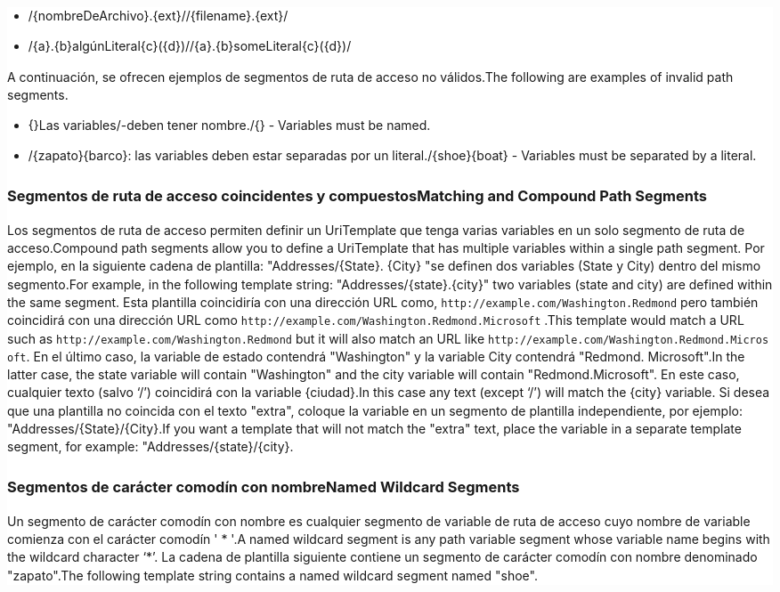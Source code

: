- <span data-ttu-id="f93d9-189">/{nombreDeArchivo}.{ext}/</span><span class="sxs-lookup"><span data-stu-id="f93d9-189">/{filename}.{ext}/</span></span>  
  
- <span data-ttu-id="f93d9-190">/{a}.{b}algúnLiteral{c}({d})/</span><span class="sxs-lookup"><span data-stu-id="f93d9-190">/{a}.{b}someLiteral{c}({d})/</span></span>  
  
 <span data-ttu-id="f93d9-191">A continuación, se ofrecen ejemplos de segmentos de ruta de acceso no válidos.</span><span class="sxs-lookup"><span data-stu-id="f93d9-191">The following are examples of invalid path segments.</span></span>  
  
- <span data-ttu-id="f93d9-192">{}Las variables/-deben tener nombre.</span><span class="sxs-lookup"><span data-stu-id="f93d9-192">/{} - Variables must be named.</span></span>  
  
- <span data-ttu-id="f93d9-193">/{zapato}{barco}: las variables deben estar separadas por un literal.</span><span class="sxs-lookup"><span data-stu-id="f93d9-193">/{shoe}{boat} - Variables must be separated by a literal.</span></span>  
  
### <a name="matching-and-compound-path-segments"></a><span data-ttu-id="f93d9-194">Segmentos de ruta de acceso coincidentes y compuestos</span><span class="sxs-lookup"><span data-stu-id="f93d9-194">Matching and Compound Path Segments</span></span>  
 <span data-ttu-id="f93d9-195">Los segmentos de ruta de acceso permiten definir un UriTemplate que tenga varias variables en un solo segmento de ruta de acceso.</span><span class="sxs-lookup"><span data-stu-id="f93d9-195">Compound path segments allow you to define a UriTemplate that has multiple variables within a single path segment.</span></span> <span data-ttu-id="f93d9-196">Por ejemplo, en la siguiente cadena de plantilla: "Addresses/{State}. {City} "se definen dos variables (State y City) dentro del mismo segmento.</span><span class="sxs-lookup"><span data-stu-id="f93d9-196">For example, in the following template string: "Addresses/{state}.{city}" two variables (state and city) are defined within the same segment.</span></span> <span data-ttu-id="f93d9-197">Esta plantilla coincidiría con una dirección URL como, `http://example.com/Washington.Redmond` pero también coincidirá con una dirección URL como `http://example.com/Washington.Redmond.Microsoft` .</span><span class="sxs-lookup"><span data-stu-id="f93d9-197">This template would match a URL such as `http://example.com/Washington.Redmond` but it will also match an URL like `http://example.com/Washington.Redmond.Microsoft`.</span></span> <span data-ttu-id="f93d9-198">En el último caso, la variable de estado contendrá "Washington" y la variable City contendrá "Redmond. Microsoft".</span><span class="sxs-lookup"><span data-stu-id="f93d9-198">In the latter case, the state variable will contain "Washington" and the city variable will contain "Redmond.Microsoft".</span></span> <span data-ttu-id="f93d9-199">En este caso, cualquier texto (salvo ‘/’) coincidirá con la variable {ciudad}.</span><span class="sxs-lookup"><span data-stu-id="f93d9-199">In this case any text (except ‘/’) will match the {city} variable.</span></span> <span data-ttu-id="f93d9-200">Si desea que una plantilla no coincida con el texto "extra", coloque la variable en un segmento de plantilla independiente, por ejemplo: "Addresses/{State}/{City}.</span><span class="sxs-lookup"><span data-stu-id="f93d9-200">If you want a template that will not match the "extra" text, place the variable in a separate template segment, for example: "Addresses/{state}/{city}.</span></span>  
  
### <a name="named-wildcard-segments"></a><span data-ttu-id="f93d9-201">Segmentos de carácter comodín con nombre</span><span class="sxs-lookup"><span data-stu-id="f93d9-201">Named Wildcard Segments</span></span>  
 <span data-ttu-id="f93d9-202">Un segmento de carácter comodín con nombre es cualquier segmento de variable de ruta de acceso cuyo nombre de variable comienza con el carácter comodín ' \* '.</span><span class="sxs-lookup"><span data-stu-id="f93d9-202">A named wildcard segment is any path variable segment whose variable name begins with the wildcard character ‘\*’.</span></span> <span data-ttu-id="f93d9-203">La cadena de plantilla siguiente contiene un segmento de carácter comodín con nombre denominado "zapato".</span><span class="sxs-lookup"><span data-stu-id="f93d9-203">The following template string contains a named wildcard segment named "shoe".</span></span>  
  